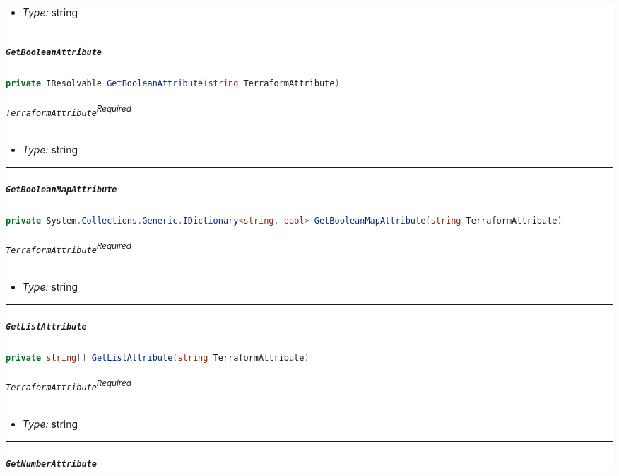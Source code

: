 - *Type:* string

---

##### `GetBooleanAttribute` <a name="GetBooleanAttribute" id="@cdktf/provider-github.teamRepository.TeamRepository.getBooleanAttribute"></a>

```csharp
private IResolvable GetBooleanAttribute(string TerraformAttribute)
```

###### `TerraformAttribute`<sup>Required</sup> <a name="TerraformAttribute" id="@cdktf/provider-github.teamRepository.TeamRepository.getBooleanAttribute.parameter.terraformAttribute"></a>

- *Type:* string

---

##### `GetBooleanMapAttribute` <a name="GetBooleanMapAttribute" id="@cdktf/provider-github.teamRepository.TeamRepository.getBooleanMapAttribute"></a>

```csharp
private System.Collections.Generic.IDictionary<string, bool> GetBooleanMapAttribute(string TerraformAttribute)
```

###### `TerraformAttribute`<sup>Required</sup> <a name="TerraformAttribute" id="@cdktf/provider-github.teamRepository.TeamRepository.getBooleanMapAttribute.parameter.terraformAttribute"></a>

- *Type:* string

---

##### `GetListAttribute` <a name="GetListAttribute" id="@cdktf/provider-github.teamRepository.TeamRepository.getListAttribute"></a>

```csharp
private string[] GetListAttribute(string TerraformAttribute)
```

###### `TerraformAttribute`<sup>Required</sup> <a name="TerraformAttribute" id="@cdktf/provider-github.teamRepository.TeamRepository.getListAttribute.parameter.terraformAttribute"></a>

- *Type:* string

---

##### `GetNumberAttribute` <a name="GetNumberAttribute" id="@cdktf/provider-github.teamRepository.TeamRepository.getNumberAttribute"></a>
